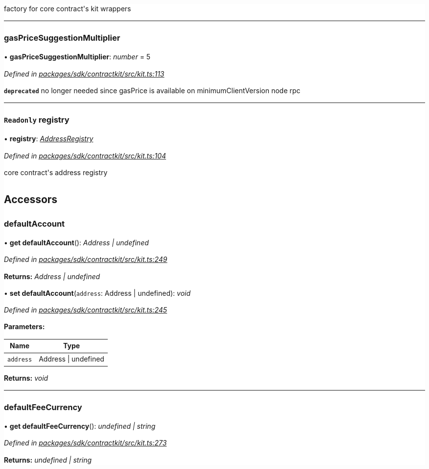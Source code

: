 factory for core contract's kit wrappers

___

###  gasPriceSuggestionMultiplier

• **gasPriceSuggestionMultiplier**: *number* = 5

*Defined in [packages/sdk/contractkit/src/kit.ts:113](https://github.com/celo-org/celo-monorepo/blob/master/packages/sdk/contractkit/src/kit.ts#L113)*

**`deprecated`** no longer needed since gasPrice is available on minimumClientVersion node rpc

___

### `Readonly` registry

• **registry**: *[AddressRegistry](_address_registry_.addressregistry.md)*

*Defined in [packages/sdk/contractkit/src/kit.ts:104](https://github.com/celo-org/celo-monorepo/blob/master/packages/sdk/contractkit/src/kit.ts#L104)*

core contract's address registry

## Accessors

###  defaultAccount

• **get defaultAccount**(): *Address | undefined*

*Defined in [packages/sdk/contractkit/src/kit.ts:249](https://github.com/celo-org/celo-monorepo/blob/master/packages/sdk/contractkit/src/kit.ts#L249)*

**Returns:** *Address | undefined*

• **set defaultAccount**(`address`: Address | undefined): *void*

*Defined in [packages/sdk/contractkit/src/kit.ts:245](https://github.com/celo-org/celo-monorepo/blob/master/packages/sdk/contractkit/src/kit.ts#L245)*

**Parameters:**

Name | Type |
------ | ------ |
`address` | Address &#124; undefined |

**Returns:** *void*

___

###  defaultFeeCurrency

• **get defaultFeeCurrency**(): *undefined | string*

*Defined in [packages/sdk/contractkit/src/kit.ts:273](https://github.com/celo-org/celo-monorepo/blob/master/packages/sdk/contractkit/src/kit.ts#L273)*

**Returns:** *undefined | string*
